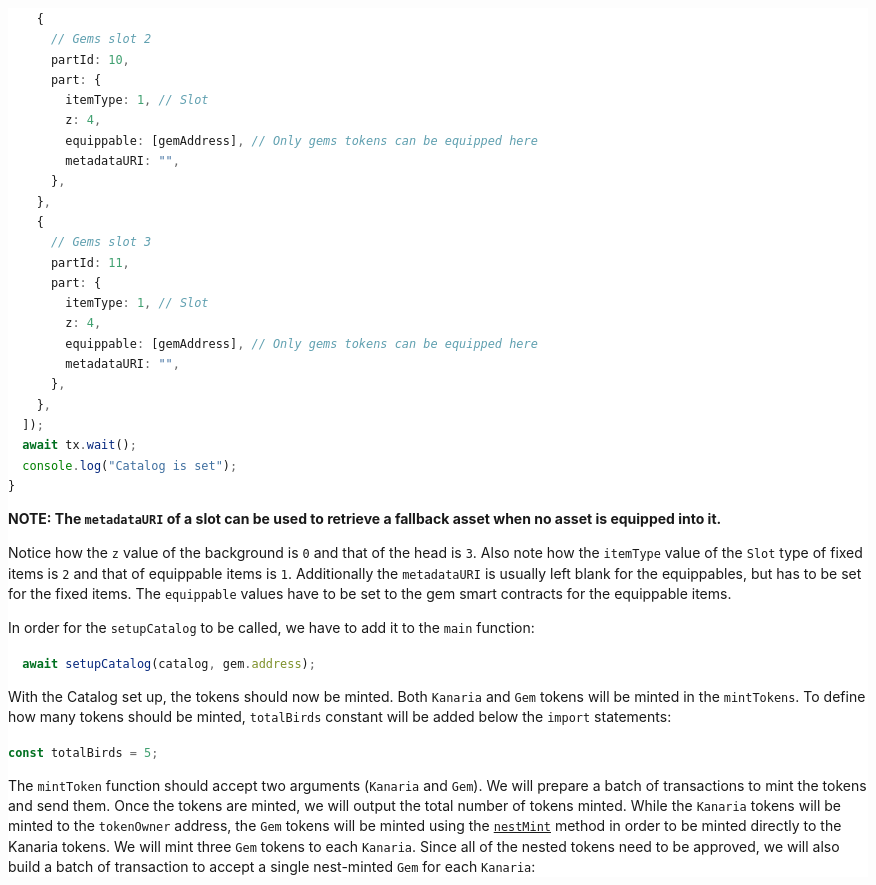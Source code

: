 ````typescript
    {
      // Gems slot 2
      partId: 10,
      part: {
        itemType: 1, // Slot
        z: 4,
        equippable: [gemAddress], // Only gems tokens can be equipped here
        metadataURI: "",
      },
    },
    {
      // Gems slot 3
      partId: 11,
      part: {
        itemType: 1, // Slot
        z: 4,
        equippable: [gemAddress], // Only gems tokens can be equipped here
        metadataURI: "",
      },
    },
  ]);
  await tx.wait();
  console.log("Catalog is set");
}
````

**NOTE: The `metadataURI` of a slot can be used to retrieve a fallback asset when no asset is equipped into it.**

Notice how the `z` value of the background is `0` and that of the head is `3`. Also note how the `itemType` value of
the `Slot` type of fixed items is `2` and that of equippable items is `1`. Additionally the `metadataURI` is usually
left blank for the equippables, but has to be set for the fixed items. The `equippable` values have to be set to the
gem smart contracts for the equippable items.

In order for the `setupCatalog` to be called, we have to add it to the `main` function:

````typescript
  await setupCatalog(catalog, gem.address);
````

With the Catalog set up, the tokens should now be minted. Both `Kanaria` and `Gem` tokens will be minted in the
`mintTokens`. To define how many tokens should be minted, `totalBirds` constant will be added below the `import`
statements:

````typescript
const totalBirds = 5;
````

The `mintToken` function should accept two arguments (`Kanaria` and `Gem`). We will prepare a batch of transactions to
mint the tokens and send them. Once the tokens are minted, we will output the total number of tokens minted. While the
`Kanaria` tokens will be minted to the `tokenOwner` address, the `Gem` tokens will be minted using the
[`nestMint`](#nestMint) method in order to be minted directly to the Kanaria tokens. We will mint three `Gem`
tokens to each `Kanaria`. Since all of the nested tokens need to be approved, we will also build a batch of transaction
to accept a single nest-minted `Gem` for each `Kanaria`:
